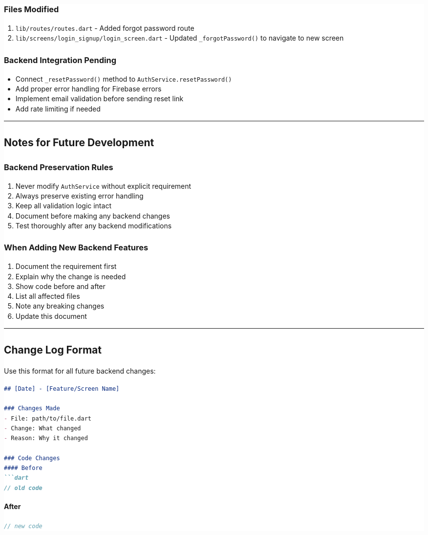 ### Files Modified
1. `lib/routes/routes.dart` - Added forgot password route
2. `lib/screens/login_signup/login_screen.dart` - Updated `_forgotPassword()` to navigate to new screen

### Backend Integration Pending
- Connect `_resetPassword()` method to `AuthService.resetPassword()`
- Add proper error handling for Firebase errors
- Implement email validation before sending reset link
- Add rate limiting if needed

---

## Notes for Future Development

### Backend Preservation Rules
1. Never modify `AuthService` without explicit requirement
2. Always preserve existing error handling
3. Keep all validation logic intact
4. Document before making any backend changes
5. Test thoroughly after any backend modifications

### When Adding New Backend Features
1. Document the requirement first
2. Explain why the change is needed
3. Show code before and after
4. List all affected files
5. Note any breaking changes
6. Update this document

---

## Change Log Format

Use this format for all future backend changes:

```markdown
## [Date] - [Feature/Screen Name]

### Changes Made
- File: path/to/file.dart
- Change: What changed
- Reason: Why it changed

### Code Changes
#### Before
```dart
// old code
```

#### After
```dart
// new code
```
